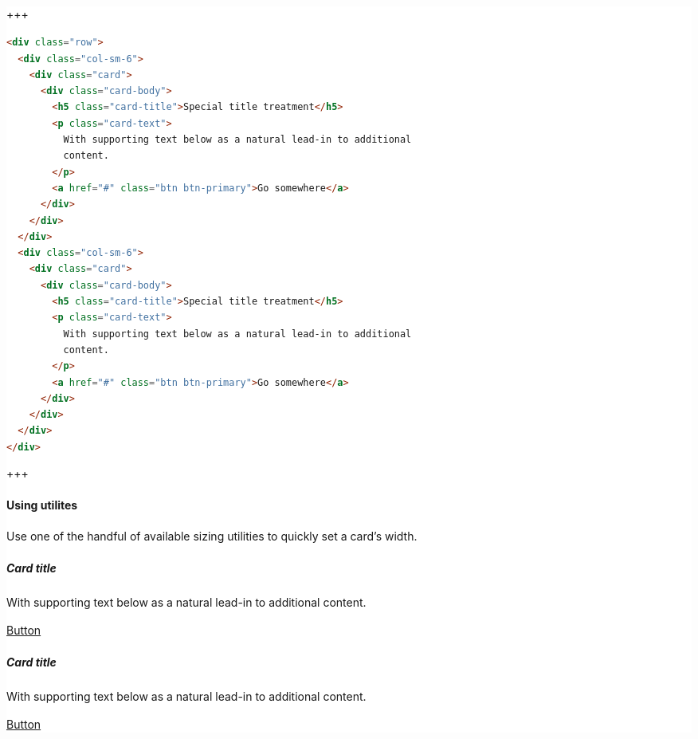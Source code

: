 +++

```html
<div class="row">
  <div class="col-sm-6">
    <div class="card">
      <div class="card-body">
        <h5 class="card-title">Special title treatment</h5>
        <p class="card-text">
          With supporting text below as a natural lead-in to additional
          content.
        </p>
        <a href="#" class="btn btn-primary">Go somewhere</a>
      </div>
    </div>
  </div>
  <div class="col-sm-6">
    <div class="card">
      <div class="card-body">
        <h5 class="card-title">Special title treatment</h5>
        <p class="card-text">
          With supporting text below as a natural lead-in to additional
          content.
        </p>
        <a href="#" class="btn btn-primary">Go somewhere</a>
      </div>
    </div>
  </div>
</div>
```

+++

#### Using utilites

<p>
  Use one of the handful of available sizing utilities to quickly set a card’s
  width.
</p>

<div class="card w-75 mb-3">
  <div class="card-body">
    <h5 class="card-title">Card title</h5>
    <p class="card-text">
      With supporting text below as a natural lead-in to additional
      content.
    </p>
    <a href="#" class="btn btn-primary">Button</a>
  </div>
</div>

<div class="card w-50 mb-3">
  <div class="card-body">
    <h5 class="card-title">Card title</h5>
    <p class="card-text">
      With supporting text below as a natural lead-in to additional
      content.
    </p>
    <a href="#" class="btn btn-primary">Button</a>
  </div>
</div>
